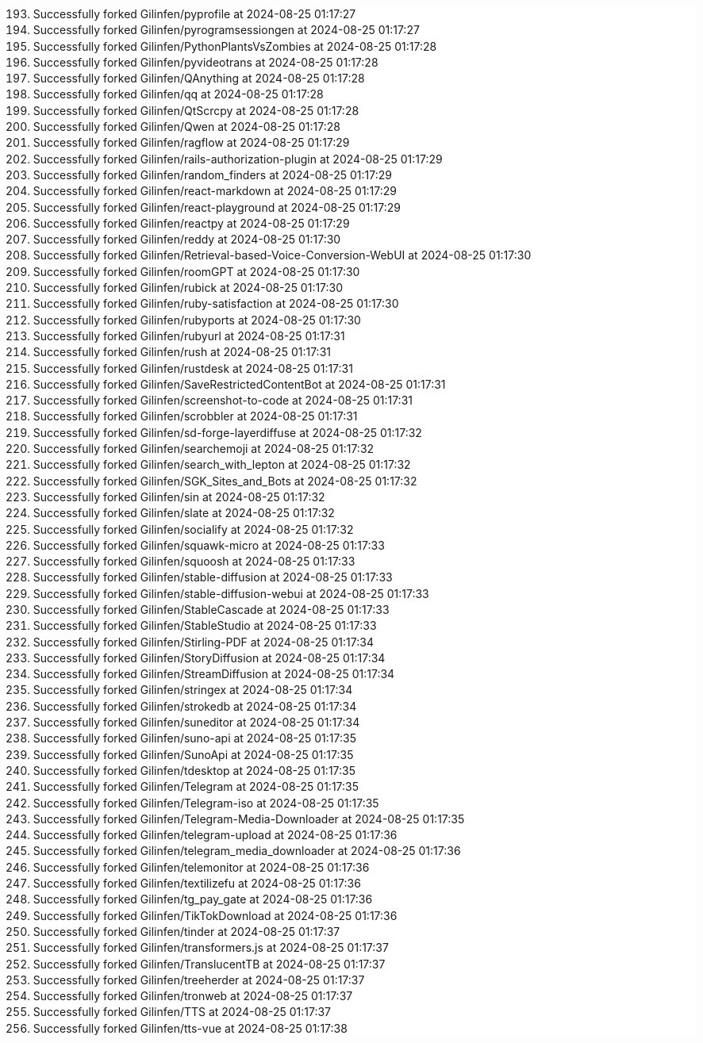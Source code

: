 193. Successfully forked Gilinfen/pyprofile at 2024-08-25 01:17:27
194. Successfully forked Gilinfen/pyrogramsessiongen at 2024-08-25 01:17:27
195. Successfully forked Gilinfen/PythonPlantsVsZombies at 2024-08-25 01:17:28
196. Successfully forked Gilinfen/pyvideotrans at 2024-08-25 01:17:28
197. Successfully forked Gilinfen/QAnything at 2024-08-25 01:17:28
198. Successfully forked Gilinfen/qq at 2024-08-25 01:17:28
199. Successfully forked Gilinfen/QtScrcpy at 2024-08-25 01:17:28
200. Successfully forked Gilinfen/Qwen at 2024-08-25 01:17:28
201. Successfully forked Gilinfen/ragflow at 2024-08-25 01:17:29
202. Successfully forked Gilinfen/rails-authorization-plugin at 2024-08-25 01:17:29
203. Successfully forked Gilinfen/random_finders at 2024-08-25 01:17:29
204. Successfully forked Gilinfen/react-markdown at 2024-08-25 01:17:29
205. Successfully forked Gilinfen/react-playground at 2024-08-25 01:17:29
206. Successfully forked Gilinfen/reactpy at 2024-08-25 01:17:29
207. Successfully forked Gilinfen/reddy at 2024-08-25 01:17:30
208. Successfully forked Gilinfen/Retrieval-based-Voice-Conversion-WebUI at 2024-08-25 01:17:30
209. Successfully forked Gilinfen/roomGPT at 2024-08-25 01:17:30
210. Successfully forked Gilinfen/rubick at 2024-08-25 01:17:30
211. Successfully forked Gilinfen/ruby-satisfaction at 2024-08-25 01:17:30
212. Successfully forked Gilinfen/rubyports at 2024-08-25 01:17:30
213. Successfully forked Gilinfen/rubyurl at 2024-08-25 01:17:31
214. Successfully forked Gilinfen/rush at 2024-08-25 01:17:31
215. Successfully forked Gilinfen/rustdesk at 2024-08-25 01:17:31
216. Successfully forked Gilinfen/SaveRestrictedContentBot at 2024-08-25 01:17:31
217. Successfully forked Gilinfen/screenshot-to-code at 2024-08-25 01:17:31
218. Successfully forked Gilinfen/scrobbler at 2024-08-25 01:17:31
219. Successfully forked Gilinfen/sd-forge-layerdiffuse at 2024-08-25 01:17:32
220. Successfully forked Gilinfen/searchemoji at 2024-08-25 01:17:32
221. Successfully forked Gilinfen/search_with_lepton at 2024-08-25 01:17:32
222. Successfully forked Gilinfen/SGK_Sites_and_Bots at 2024-08-25 01:17:32
223. Successfully forked Gilinfen/sin at 2024-08-25 01:17:32
224. Successfully forked Gilinfen/slate at 2024-08-25 01:17:32
225. Successfully forked Gilinfen/socialify at 2024-08-25 01:17:32
226. Successfully forked Gilinfen/squawk-micro at 2024-08-25 01:17:33
227. Successfully forked Gilinfen/squoosh at 2024-08-25 01:17:33
228. Successfully forked Gilinfen/stable-diffusion at 2024-08-25 01:17:33
229. Successfully forked Gilinfen/stable-diffusion-webui at 2024-08-25 01:17:33
230. Successfully forked Gilinfen/StableCascade at 2024-08-25 01:17:33
231. Successfully forked Gilinfen/StableStudio at 2024-08-25 01:17:33
232. Successfully forked Gilinfen/Stirling-PDF at 2024-08-25 01:17:34
233. Successfully forked Gilinfen/StoryDiffusion at 2024-08-25 01:17:34
234. Successfully forked Gilinfen/StreamDiffusion at 2024-08-25 01:17:34
235. Successfully forked Gilinfen/stringex at 2024-08-25 01:17:34
236. Successfully forked Gilinfen/strokedb at 2024-08-25 01:17:34
237. Successfully forked Gilinfen/suneditor at 2024-08-25 01:17:34
238. Successfully forked Gilinfen/suno-api at 2024-08-25 01:17:35
239. Successfully forked Gilinfen/SunoApi at 2024-08-25 01:17:35
240. Successfully forked Gilinfen/tdesktop at 2024-08-25 01:17:35
241. Successfully forked Gilinfen/Telegram at 2024-08-25 01:17:35
242. Successfully forked Gilinfen/Telegram-iso at 2024-08-25 01:17:35
243. Successfully forked Gilinfen/Telegram-Media-Downloader at 2024-08-25 01:17:35
244. Successfully forked Gilinfen/telegram-upload at 2024-08-25 01:17:36
245. Successfully forked Gilinfen/telegram_media_downloader at 2024-08-25 01:17:36
246. Successfully forked Gilinfen/telemonitor at 2024-08-25 01:17:36
247. Successfully forked Gilinfen/textilizefu at 2024-08-25 01:17:36
248. Successfully forked Gilinfen/tg_pay_gate at 2024-08-25 01:17:36
249. Successfully forked Gilinfen/TikTokDownload at 2024-08-25 01:17:36
250. Successfully forked Gilinfen/tinder at 2024-08-25 01:17:37
251. Successfully forked Gilinfen/transformers.js at 2024-08-25 01:17:37
252. Successfully forked Gilinfen/TranslucentTB at 2024-08-25 01:17:37
253. Successfully forked Gilinfen/treeherder at 2024-08-25 01:17:37
254. Successfully forked Gilinfen/tronweb at 2024-08-25 01:17:37
255. Successfully forked Gilinfen/TTS at 2024-08-25 01:17:37
256. Successfully forked Gilinfen/tts-vue at 2024-08-25 01:17:38